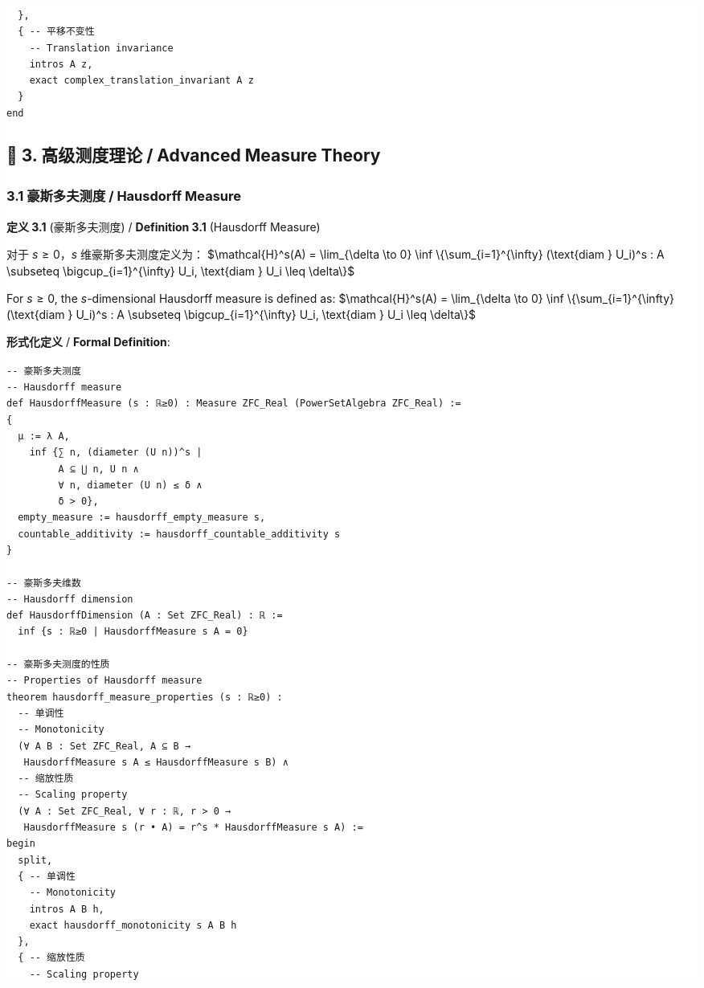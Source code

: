 ```lean
  },
  { -- 平移不变性
    -- Translation invariance
    intros A z,
    exact complex_translation_invariant A z
  }
end
```

## 🔬 3. 高级测度理论 / Advanced Measure Theory

### 3.1 豪斯多夫测度 / Hausdorff Measure

**定义 3.1** (豪斯多夫测度) / **Definition 3.1** (Hausdorff Measure)

对于 $s \geq 0$，$s$ 维豪斯多夫测度定义为：
$\mathcal{H}^s(A) = \lim_{\delta \to 0} \inf \{\sum_{i=1}^{\infty} (\text{diam } U_i)^s : A \subseteq \bigcup_{i=1}^{\infty} U_i, \text{diam } U_i \leq \delta\}$

For $s \geq 0$, the $s$-dimensional Hausdorff measure is defined as:
$\mathcal{H}^s(A) = \lim_{\delta \to 0} \inf \{\sum_{i=1}^{\infty} (\text{diam } U_i)^s : A \subseteq \bigcup_{i=1}^{\infty} U_i, \text{diam } U_i \leq \delta\}$

**形式化定义** / **Formal Definition**:

```lean
-- 豪斯多夫测度
-- Hausdorff measure
def HausdorffMeasure (s : ℝ≥0) : Measure ZFC_Real (PowerSetAlgebra ZFC_Real) :=
{
  μ := λ A, 
    inf {∑ n, (diameter (U n))^s | 
         A ⊆ ⋃ n, U n ∧ 
         ∀ n, diameter (U n) ≤ δ ∧ 
         δ > 0},
  empty_measure := hausdorff_empty_measure s,
  countable_additivity := hausdorff_countable_additivity s
}

-- 豪斯多夫维数
-- Hausdorff dimension
def HausdorffDimension (A : Set ZFC_Real) : ℝ :=
  inf {s : ℝ≥0 | HausdorffMeasure s A = 0}

-- 豪斯多夫测度的性质
-- Properties of Hausdorff measure
theorem hausdorff_measure_properties (s : ℝ≥0) :
  -- 单调性
  -- Monotonicity
  (∀ A B : Set ZFC_Real, A ⊆ B → 
   HausdorffMeasure s A ≤ HausdorffMeasure s B) ∧
  -- 缩放性质
  -- Scaling property
  (∀ A : Set ZFC_Real, ∀ r : ℝ, r > 0 → 
   HausdorffMeasure s (r • A) = r^s * HausdorffMeasure s A) :=
begin
  split,
  { -- 单调性
    -- Monotonicity
    intros A B h,
    exact hausdorff_monotonicity s A B h
  },
  { -- 缩放性质
    -- Scaling property
```